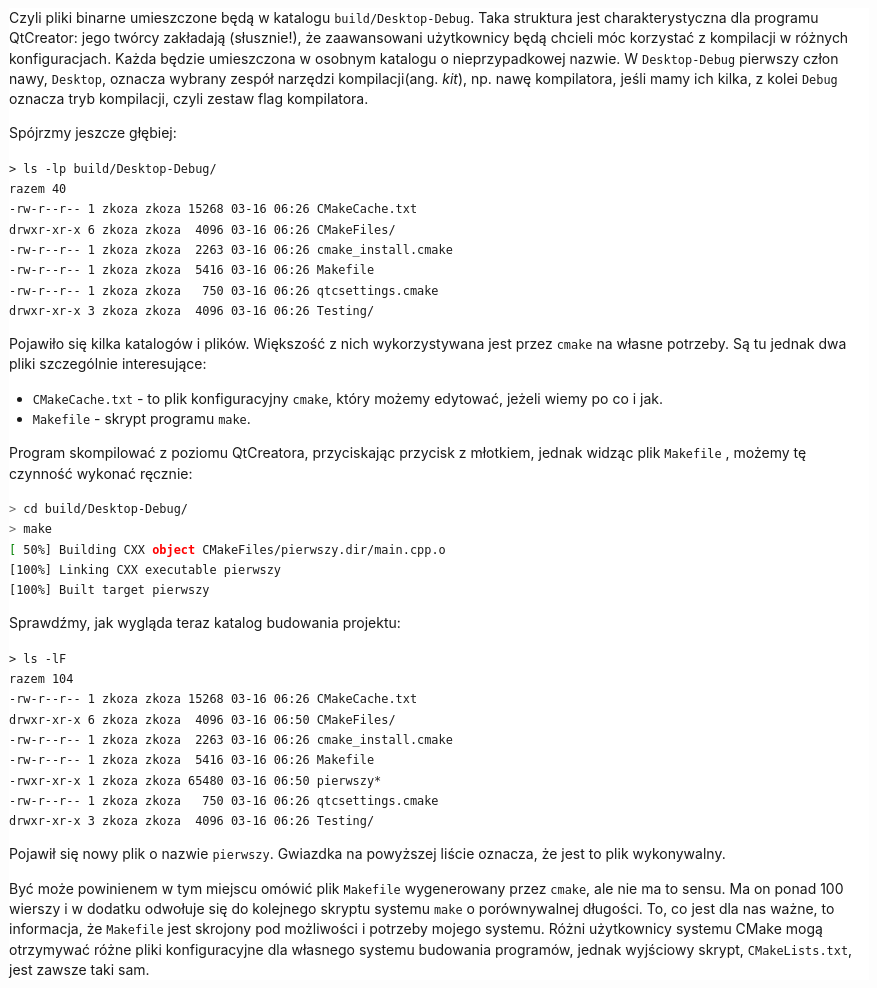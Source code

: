 Czyli pliki binarne umieszczone będą w katalogu `build/Desktop-Debug`. Taka struktura jest charakterystyczna dla programu QtCreator: jego twórcy zakładają (słusznie!), że zaawansowani użytkownicy będą chcieli móc korzystać z kompilacji w różnych konfiguracjach. Każda będzie umieszczona w osobnym katalogu o nieprzypadkowej nazwie. W `Desktop-Debug` pierwszy człon nawy, `Desktop`, oznacza wybrany zespół narzędzi kompilacji(ang. *kit*), np. nawę kompilatora, jeśli mamy ich kilka, z kolei `Debug` oznacza tryb kompilacji, czyli zestaw flag kompilatora. 

Spójrzmy jeszcze głębiej:

```txt
> ls -lp build/Desktop-Debug/
razem 40
-rw-r--r-- 1 zkoza zkoza 15268 03-16 06:26 CMakeCache.txt
drwxr-xr-x 6 zkoza zkoza  4096 03-16 06:26 CMakeFiles/
-rw-r--r-- 1 zkoza zkoza  2263 03-16 06:26 cmake_install.cmake
-rw-r--r-- 1 zkoza zkoza  5416 03-16 06:26 Makefile
-rw-r--r-- 1 zkoza zkoza   750 03-16 06:26 qtcsettings.cmake
drwxr-xr-x 3 zkoza zkoza  4096 03-16 06:26 Testing/
```

Pojawiło się kilka katalogów i plików. Większość z nich wykorzystywana jest przez `cmake` na własne potrzeby. Są tu jednak dwa pliki szczególnie interesujące:

- `CMakeCache.txt` - to plik konfiguracyjny `cmake`, który możemy edytować, jeżeli wiemy po co i jak. 
- `Makefile` - skrypt programu `make`. 

Program skompilować z poziomu QtCreatora, przyciskając przycisk z młotkiem, jednak widząc plik `Makefile` , możemy tę czynność wykonać ręcznie:

```bash
> cd build/Desktop-Debug/
> make
[ 50%] Building CXX object CMakeFiles/pierwszy.dir/main.cpp.o
[100%] Linking CXX executable pierwszy
[100%] Built target pierwszy
```

Sprawdźmy, jak wygląda teraz katalog budowania projektu:

```txt
> ls -lF
razem 104
-rw-r--r-- 1 zkoza zkoza 15268 03-16 06:26 CMakeCache.txt
drwxr-xr-x 6 zkoza zkoza  4096 03-16 06:50 CMakeFiles/
-rw-r--r-- 1 zkoza zkoza  2263 03-16 06:26 cmake_install.cmake
-rw-r--r-- 1 zkoza zkoza  5416 03-16 06:26 Makefile
-rwxr-xr-x 1 zkoza zkoza 65480 03-16 06:50 pierwszy*
-rw-r--r-- 1 zkoza zkoza   750 03-16 06:26 qtcsettings.cmake
drwxr-xr-x 3 zkoza zkoza  4096 03-16 06:26 Testing/
```

Pojawił się nowy plik o nazwie `pierwszy`. Gwiazdka na powyższej liście oznacza, że jest to plik wykonywalny.

Być może powinienem w tym miejscu omówić plik `Makefile` wygenerowany przez `cmake`, ale nie ma to sensu. Ma on ponad 100 wierszy i w dodatku odwołuje się do kolejnego skryptu systemu `make` o porównywalnej długości. To, co jest dla nas ważne, to informacja, że `Makefile` jest skrojony pod możliwości  i potrzeby mojego systemu. Różni użytkownicy systemu CMake mogą otrzymywać różne pliki konfiguracyjne dla własnego systemu budowania programów, jednak wyjściowy skrypt, `CMakeLists.txt`, jest zawsze taki sam.
